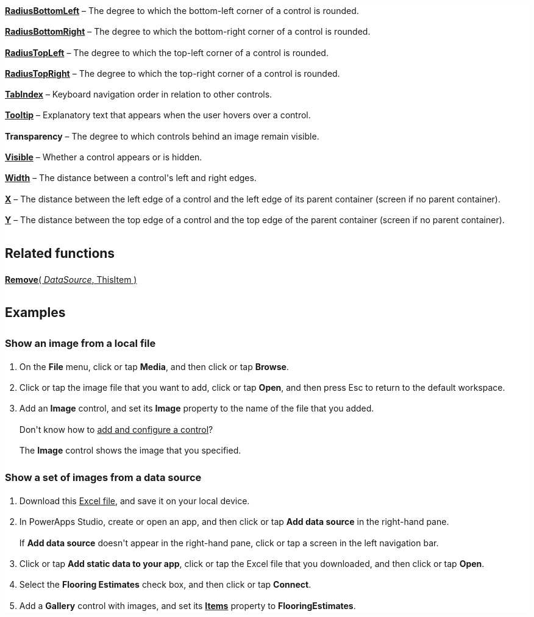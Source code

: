 **[RadiusBottomLeft](properties-size-location.md)** – The degree to which the bottom-left corner of a control is rounded.

**[RadiusBottomRight](properties-size-location.md)** – The degree to which the bottom-right corner of a control is rounded.

**[RadiusTopLeft](properties-size-location.md)** – The degree to which the top-left corner of a control is rounded.

**[RadiusTopRight](properties-size-location.md)** – The degree to which the top-right corner of a control is rounded.

**[TabIndex](properties-accessibility.md)** – Keyboard navigation order in relation to other controls.

**[Tooltip](properties-core.md)** – Explanatory text that appears when the user hovers over a control.

**Transparency** – The degree to which controls behind an image remain visible.

**[Visible](properties-core.md)** – Whether a control appears or is hidden.

**[Width](properties-size-location.md)** – The distance between a control's left and right edges.

**[X](properties-size-location.md)** – The distance between the left edge of a control and the left edge of its parent container (screen if no parent container).

**[Y](properties-size-location.md)** – The distance between the top edge of a control and the top edge of the parent container (screen if no parent container).

## Related functions
[**Remove**( *DataSource*, ThisItem )](../functions/function-remove-removeif.md)

## Examples
### Show an image from a local file
1. On the **File** menu, click or tap **Media**, and then click or tap **Browse**.
2. Click or tap the image file that you want to add, click or tap **Open**, and then press Esc to return to the default workspace.
3. Add an **Image** control, and set its **Image** property to the name of the file that you added.

    Don't know how to [add and configure a control](../add-configure-controls.md)?

    The **Image** control shows the image that you specified.

### Show a set of images from a data source
1. Download this [Excel file](https://pwrappssamples.blob.core.windows.net/samples/FlooringEstimates.xlsx), and save it on your local device.
2. In PowerApps Studio, create or open an app, and then click or tap **Add data source** in the right-hand pane.

    If **Add data source** doesn't appear in the right-hand pane, click or tap a screen in the left navigation bar.
3. Click or tap **Add static data to your app**, click or tap the Excel file that you downloaded, and then click or tap **Open**.
4. Select the **Flooring Estimates** check box, and then click or tap **Connect**.
5. Add a **Gallery** control with images, and set its **[Items](properties-core.md)** property to **FlooringEstimates**.
